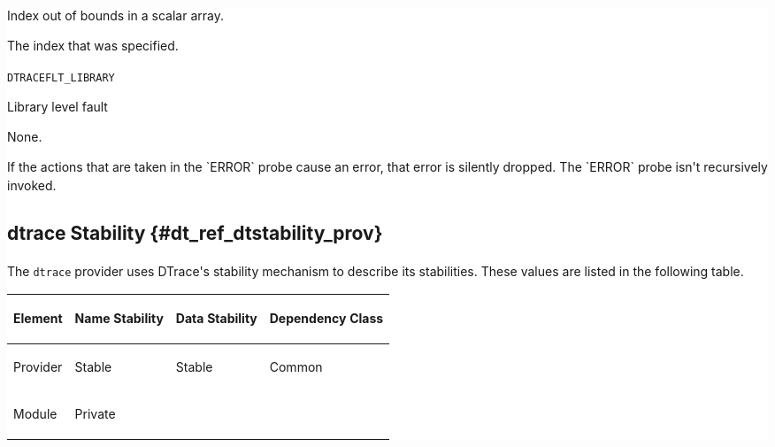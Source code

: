 Index out of bounds in a scalar array.
</td><td>

The index that was specified.
</td></tr><tr><td>

`DTRACEFLT_LIBRARY`
</td><td>

Library level fault
</td><td>

None.
</td></tr><tbody></table>
If the actions that are taken in the `ERROR` probe cause an error, that error is silently dropped. The `ERROR` probe isn't recursively invoked.

## dtrace Stability {#dt_ref_dtstability_prov}

The `dtrace` provider uses DTrace's stability mechanism to describe its stabilities. These values are listed in the following table.

<table><thead><tr><th>

Element

</th><th>

Name Stability

</th><th>

Data Stability

</th><th>

Dependency Class

</th></tr></thead><tbody><tr><td>

Provider

</td><td>

Stable

</td><td>

Stable

</td><td>

Common

</td></tr><tr><td>

Module

</td><td>

Private
